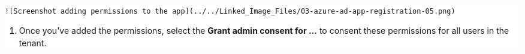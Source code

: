     ![Screenshot adding permissions to the app](../../Linked_Image_Files/03-azure-ad-app-registration-05.png)

1. Once you've added the permissions, select the **Grant admin consent for ...** to consent these permissions for all users in the tenant.
